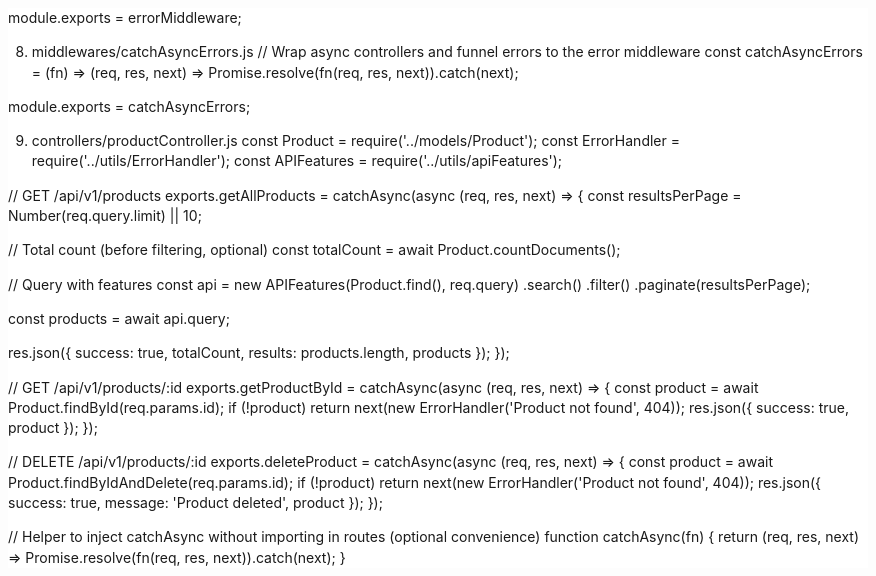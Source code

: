 module.exports = errorMiddleware;

8) middlewares/catchAsyncErrors.js
// Wrap async controllers and funnel errors to the error middleware
const catchAsyncErrors = (fn) => (req, res, next) =>
  Promise.resolve(fn(req, res, next)).catch(next);

module.exports = catchAsyncErrors;

9) controllers/productController.js
const Product = require('../models/Product');
const ErrorHandler = require('../utils/ErrorHandler');
const APIFeatures = require('../utils/apiFeatures');

// GET /api/v1/products
exports.getAllProducts = catchAsync(async (req, res, next) => {
  const resultsPerPage = Number(req.query.limit) || 10;

  // Total count (before filtering, optional)
  const totalCount = await Product.countDocuments();

  // Query with features
  const api = new APIFeatures(Product.find(), req.query)
    .search()
    .filter()
    .paginate(resultsPerPage);

  const products = await api.query;

  res.json({
    success: true,
    totalCount,
    results: products.length,
    products
  });
});

// GET /api/v1/products/:id
exports.getProductById = catchAsync(async (req, res, next) => {
  const product = await Product.findById(req.params.id);
  if (!product) return next(new ErrorHandler('Product not found', 404));
  res.json({ success: true, product });
});

// DELETE /api/v1/products/:id
exports.deleteProduct = catchAsync(async (req, res, next) => {
  const product = await Product.findByIdAndDelete(req.params.id);
  if (!product) return next(new ErrorHandler('Product not found', 404));
  res.json({ success: true, message: 'Product deleted', product });
});

// Helper to inject catchAsync without importing in routes (optional convenience)
function catchAsync(fn) {
  return (req, res, next) => Promise.resolve(fn(req, res, next)).catch(next);
}

